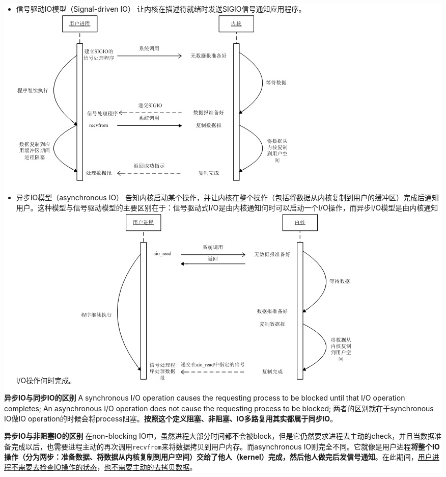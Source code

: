 * 信号驱动IO模型（Signal-driven IO）
  让内核在描述符就绪时发送SIGIO信号通知应用程序。
  ![image](/images/tech/basic_12.png)

* 异步IO模型（asynchronous IO）
  告知内核启动某个操作，并让内核在整个操作（包括将数据从内核复制到用户的缓冲区）完成后通知用户。这种模型与信号驱动模型的主要区别在于：信号驱动式I/O是由内核通知何时可以启动一个I/O操作，而异步I/O模型是由内核通知I/O操作何时完成。
  ![image](/images/tech/basic_13.png)

**异步IO与同步IO的区别**
A synchronous I/O operation causes the requesting process to be blocked until that I/O operation completes;
An asynchronous I/O operation does not cause the requesting process to be blocked; 
两者的区别就在于synchronous IO做IO operation的时候会将process阻塞。**按照这个定义阻塞、非阻塞、IO多路复用其实都属于同步IO**。

**异步IO与非阻塞IO的区别**
在non-blocking IO中，虽然进程大部分时间都不会被block，但是它仍然要求进程去主动的check，并且当数据准备完成以后，也需要进程主动的再次调用`recvfrom`来将数据拷贝到用户内存。而asynchronous IO则完全不同。它就像是用户进程**将整个IO操作（分为两步：准备数据、将数据从内核复制到用户空间）交给了他人（kernel）完成，然后他人做完后发信号通知**。在此期间，<u>用户进程不需要去检查IO操作的状态</u>，<u>也不需要主动的去拷贝数据</u>。
